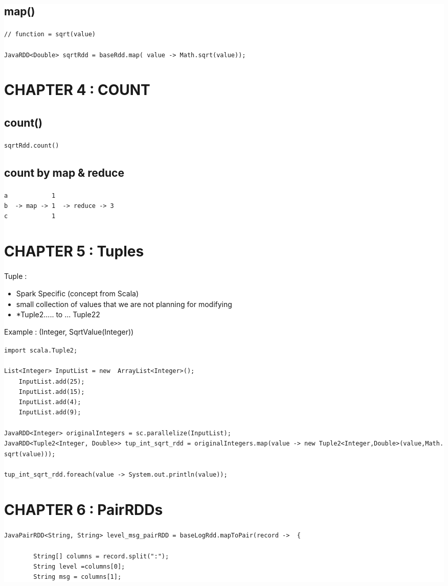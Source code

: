 		

map()
----- 

	// function = sqrt(value)

	JavaRDD<Double> sqrtRdd = baseRdd.map( value -> Math.sqrt(value));

CHAPTER 4 : COUNT
=================

count()
-------
	sqrtRdd.count()


count by map & reduce
--------------------

	a            1
	b  -> map -> 1  -> reduce -> 3  
	c            1


CHAPTER 5 : Tuples
=================

Tuple : 

-	Spark Specific (concept from Scala)
- 	small collection of values that we are not planning for modifying
-	*Tuple2..... to ... Tuple22


Example : (Integer, SqrtValue(Integer))


	import scala.Tuple2;

	List<Integer> InputList = new  ArrayList<Integer>();
		InputList.add(25);
		InputList.add(15);
		InputList.add(4);
		InputList.add(9);
		
	JavaRDD<Integer> originalIntegers = sc.parallelize(InputList); 
	JavaRDD<Tuple2<Integer, Double>> tup_int_sqrt_rdd = originalIntegers.map(value -> new Tuple2<Integer,Double>(value,Math.sqrt(value)));
		
	tup_int_sqrt_rdd.foreach(value -> System.out.println(value)); 

CHAPTER 6 : PairRDDs
====================


	JavaPairRDD<String, String> level_msg_pairRDD = baseLogRdd.mapToPair(record ->  { 
			
			String[] columns = record.split(":");
			String level =columns[0];
			String msg = columns[1];
			